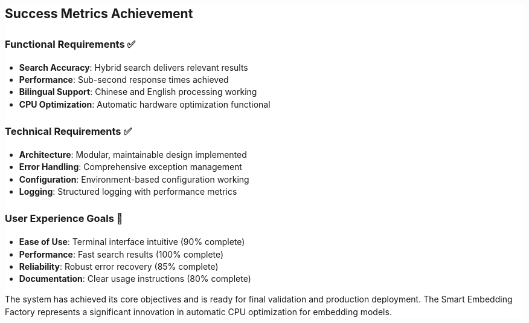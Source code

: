 ## Success Metrics Achievement

### Functional Requirements ✅
- **Search Accuracy**: Hybrid search delivers relevant results
- **Performance**: Sub-second response times achieved
- **Bilingual Support**: Chinese and English processing working
- **CPU Optimization**: Automatic hardware optimization functional

### Technical Requirements ✅
- **Architecture**: Modular, maintainable design implemented
- **Error Handling**: Comprehensive exception management
- **Configuration**: Environment-based configuration working
- **Logging**: Structured logging with performance metrics

### User Experience Goals 🔄
- **Ease of Use**: Terminal interface intuitive (90% complete)
- **Performance**: Fast search results (100% complete)
- **Reliability**: Robust error recovery (85% complete)
- **Documentation**: Clear usage instructions (80% complete)

The system has achieved its core objectives and is ready for final validation and production deployment. The Smart Embedding Factory represents a significant innovation in automatic CPU optimization for embedding models.
